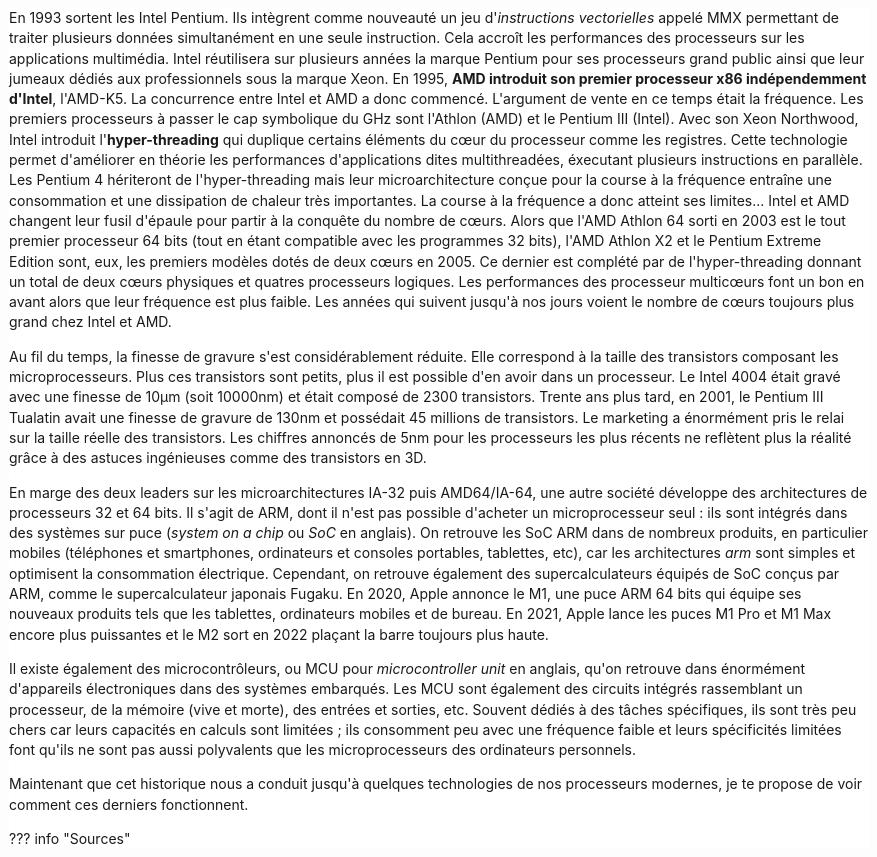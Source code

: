 En 1993 sortent les Intel Pentium. Ils intègrent comme nouveauté un jeu d'_instructions vectorielles_ appelé MMX permettant de traiter plusieurs données simultanément en une seule instruction. Cela accroît les performances des processeurs sur les applications multimédia. Intel réutilisera sur plusieurs années la marque Pentium pour ses processeurs grand public ainsi que leur jumeaux dédiés aux professionnels sous la marque Xeon. En 1995, **AMD introduit son premier processeur x86 indépendemment d'Intel**, l'AMD-K5. La concurrence entre Intel et AMD a donc commencé. L'argument de vente en ce temps était la fréquence. Les premiers processeurs à passer le cap symbolique du GHz sont l'Athlon (AMD) et le Pentium III (Intel). Avec son Xeon Northwood, Intel introduit l'**hyper-threading** qui duplique certains éléments du cœur du processeur comme les registres. Cette technologie permet d'améliorer en théorie les performances d'applications dites multithreadées, éxecutant plusieurs instructions en parallèle. Les Pentium 4 hériteront de l'hyper-threading mais leur microarchitecture conçue pour la course à la fréquence entraîne une consommation et une dissipation de chaleur très importantes. La course à la fréquence a donc atteint ses limites... Intel et AMD changent leur fusil d'épaule pour partir à la conquête du nombre de cœurs. Alors que l'AMD Athlon 64 sorti en 2003 est le tout premier processeur 64 bits (tout en étant compatible avec les programmes 32 bits), l'AMD Athlon X2 et le Pentium Extreme Edition sont, eux, les premiers modèles dotés de deux cœurs en 2005. Ce dernier est complété par de l'hyper-threading donnant un total de deux cœurs physiques et quatres processeurs logiques. Les performances des processeur multicœurs font un bon en avant alors que leur fréquence est plus faible. Les années qui suivent jusqu'à nos jours voient le nombre de cœurs toujours plus grand chez Intel et AMD.

Au fil du temps, la finesse de gravure s'est considérablement réduite. Elle correspond à la taille des transistors composant les microprocesseurs. Plus ces transistors sont petits, plus il est possible d'en avoir dans un processeur. Le Intel 4004 était gravé avec une finesse de 10µm (soit 10000nm) et était composé de 2300 transistors. Trente ans plus tard, en 2001, le Pentium III Tualatin avait une finesse de gravure de 130nm et possédait 45 millions de transistors. Le marketing a énormément pris le relai sur la taille réelle des transistors. Les chiffres annoncés de 5nm pour les processeurs les plus récents ne reflètent plus la réalité grâce à des astuces ingénieuses comme des transistors en 3D.

En marge des deux leaders sur les microarchitectures IA-32 puis AMD64/IA-64, une autre société développe des architectures de processeurs 32 et 64 bits. Il s'agit de ARM, dont il n'est pas possible d'acheter un microprocesseur seul : ils sont intégrés dans des systèmes sur puce (_system on a chip_ ou _SoC_ en anglais). On retrouve les SoC ARM dans de nombreux produits, en particulier mobiles (téléphones et smartphones, ordinateurs et consoles portables, tablettes, etc), car les architectures _arm_ sont simples et optimisent la consommation électrique. Cependant, on retrouve également des supercalculateurs équipés de SoC conçus par ARM, comme le supercalculateur japonais Fugaku. En 2020, Apple annonce le M1, une puce ARM 64 bits qui équipe ses nouveaux produits tels que les tablettes, ordinateurs mobiles et de bureau. En 2021, Apple lance les puces M1 Pro et M1 Max encore plus puissantes et le M2 sort en 2022 plaçant la barre toujours plus haute.

Il existe également des microcontrôleurs, ou MCU pour _microcontroller unit_ en anglais, qu'on retrouve dans énormément d'appareils électroniques dans des systèmes embarqués. Les MCU sont également des circuits intégrés rassemblant un processeur, de la mémoire (vive et morte), des entrées et sorties, etc. Souvent dédiés à des tâches spécifiques, ils sont très peu chers car leurs capacités en calculs sont limitées ; ils consomment peu avec une fréquence faible et leurs spécificités limitées font qu'ils ne sont pas aussi polyvalents que les microprocesseurs des ordinateurs personnels.

Maintenant que cet historique nous a conduit jusqu'à quelques technologies de nos processeurs modernes, je te propose de voir comment ces derniers fonctionnent.


??? info "Sources"
